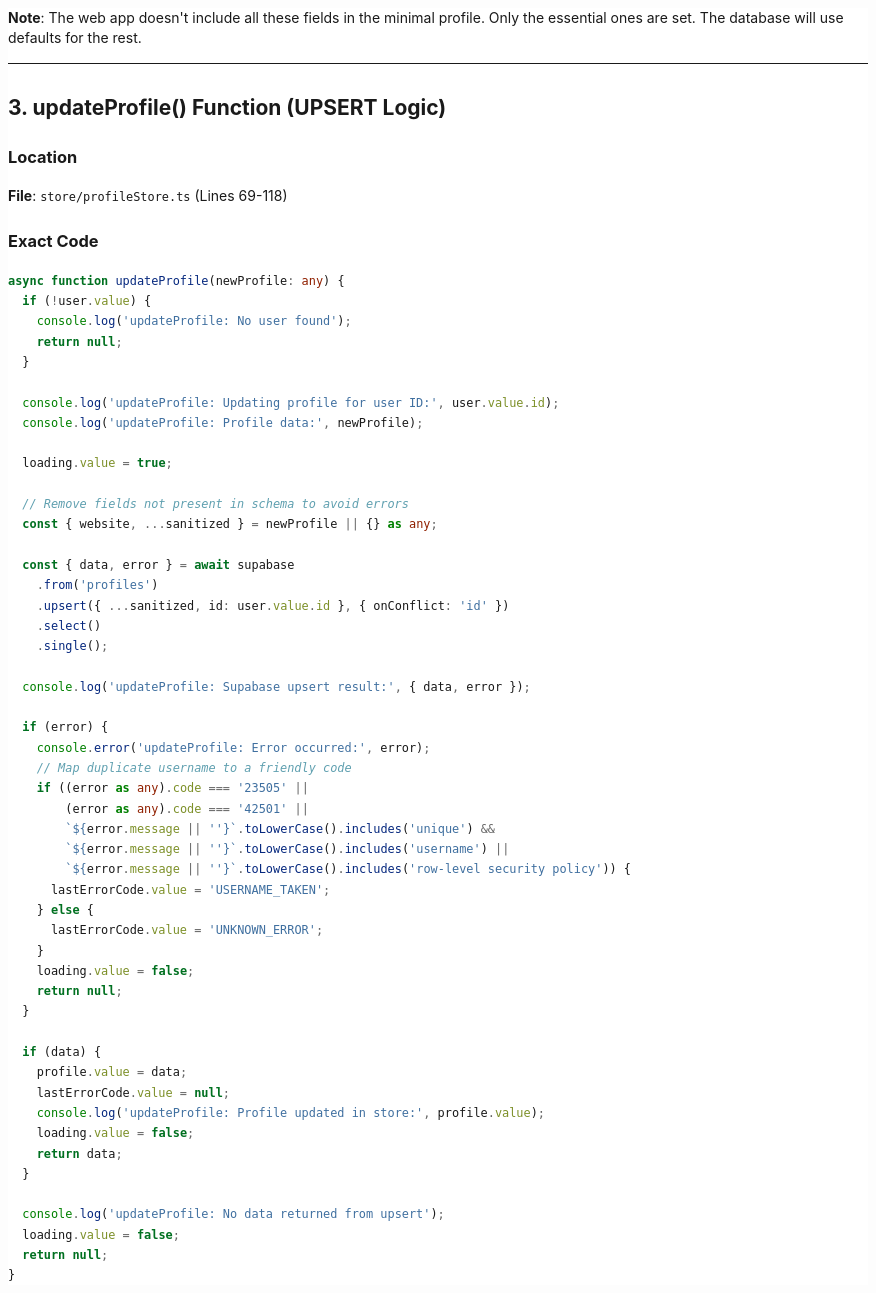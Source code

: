 **Note**: The web app doesn't include all these fields in the minimal profile. Only the essential ones are set. The database will use defaults for the rest.

---

## 3. updateProfile() Function (UPSERT Logic)

### Location
**File**: `store/profileStore.ts` (Lines 69-118)

### Exact Code
```typescript
async function updateProfile(newProfile: any) {
  if (!user.value) {
    console.log('updateProfile: No user found');
    return null;
  }
  
  console.log('updateProfile: Updating profile for user ID:', user.value.id);
  console.log('updateProfile: Profile data:', newProfile);
  
  loading.value = true;
  
  // Remove fields not present in schema to avoid errors
  const { website, ...sanitized } = newProfile || {} as any;

  const { data, error } = await supabase
    .from('profiles')
    .upsert({ ...sanitized, id: user.value.id }, { onConflict: 'id' })
    .select()
    .single();
  
  console.log('updateProfile: Supabase upsert result:', { data, error });
  
  if (error) {
    console.error('updateProfile: Error occurred:', error);
    // Map duplicate username to a friendly code
    if ((error as any).code === '23505' || 
        (error as any).code === '42501' || 
        `${error.message || ''}`.toLowerCase().includes('unique') && 
        `${error.message || ''}`.toLowerCase().includes('username') ||
        `${error.message || ''}`.toLowerCase().includes('row-level security policy')) {
      lastErrorCode.value = 'USERNAME_TAKEN';
    } else {
      lastErrorCode.value = 'UNKNOWN_ERROR';
    }
    loading.value = false;
    return null;
  }
  
  if (data) {
    profile.value = data;
    lastErrorCode.value = null;
    console.log('updateProfile: Profile updated in store:', profile.value);
    loading.value = false;
    return data;
  }
  
  console.log('updateProfile: No data returned from upsert');
  loading.value = false;
  return null;
}
```